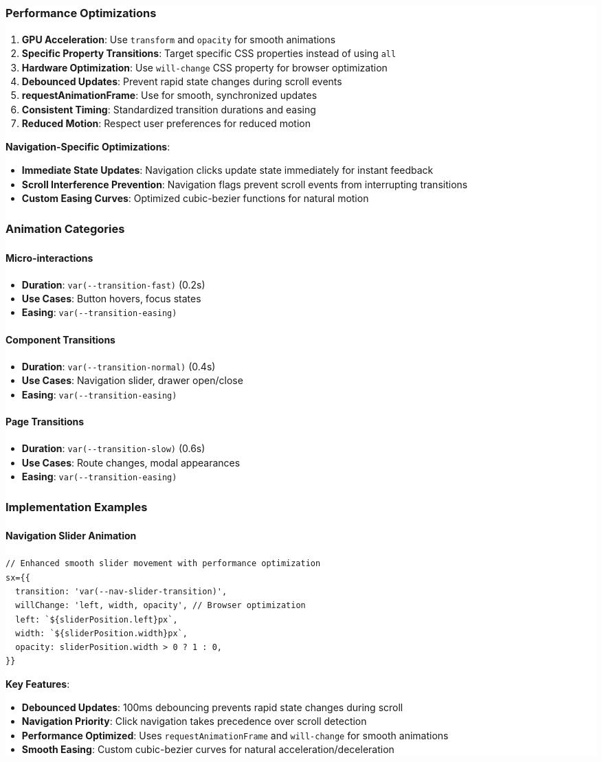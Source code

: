 ### Performance Optimizations

1. **GPU Acceleration**: Use `transform` and `opacity` for smooth animations
2. **Specific Property Transitions**: Target specific CSS properties instead of using `all`
3. **Hardware Optimization**: Use `will-change` CSS property for browser optimization
4. **Debounced Updates**: Prevent rapid state changes during scroll events
5. **requestAnimationFrame**: Use for smooth, synchronized updates
6. **Consistent Timing**: Standardized transition durations and easing
7. **Reduced Motion**: Respect user preferences for reduced motion

**Navigation-Specific Optimizations**:

- **Immediate State Updates**: Navigation clicks update state immediately for instant feedback
- **Scroll Interference Prevention**: Navigation flags prevent scroll events from interrupting
  transitions
- **Custom Easing Curves**: Optimized cubic-bezier functions for natural motion

### Animation Categories

#### Micro-interactions

- **Duration**: `var(--transition-fast)` (0.2s)
- **Use Cases**: Button hovers, focus states
- **Easing**: `var(--transition-easing)`

#### Component Transitions

- **Duration**: `var(--transition-normal)` (0.4s)
- **Use Cases**: Navigation slider, drawer open/close
- **Easing**: `var(--transition-easing)`

#### Page Transitions

- **Duration**: `var(--transition-slow)` (0.6s)
- **Use Cases**: Route changes, modal appearances
- **Easing**: `var(--transition-easing)`

### Implementation Examples

#### Navigation Slider Animation

```tsx
// Enhanced smooth slider movement with performance optimization
sx={{
  transition: 'var(--nav-slider-transition)',
  willChange: 'left, width, opacity', // Browser optimization
  left: `${sliderPosition.left}px`,
  width: `${sliderPosition.width}px`,
  opacity: sliderPosition.width > 0 ? 1 : 0,
}}
```

**Key Features**:

- **Debounced Updates**: 100ms debouncing prevents rapid state changes during scroll
- **Navigation Priority**: Click navigation takes precedence over scroll detection
- **Performance Optimized**: Uses `requestAnimationFrame` and `will-change` for smooth animations
- **Smooth Easing**: Custom cubic-bezier curves for natural acceleration/deceleration
